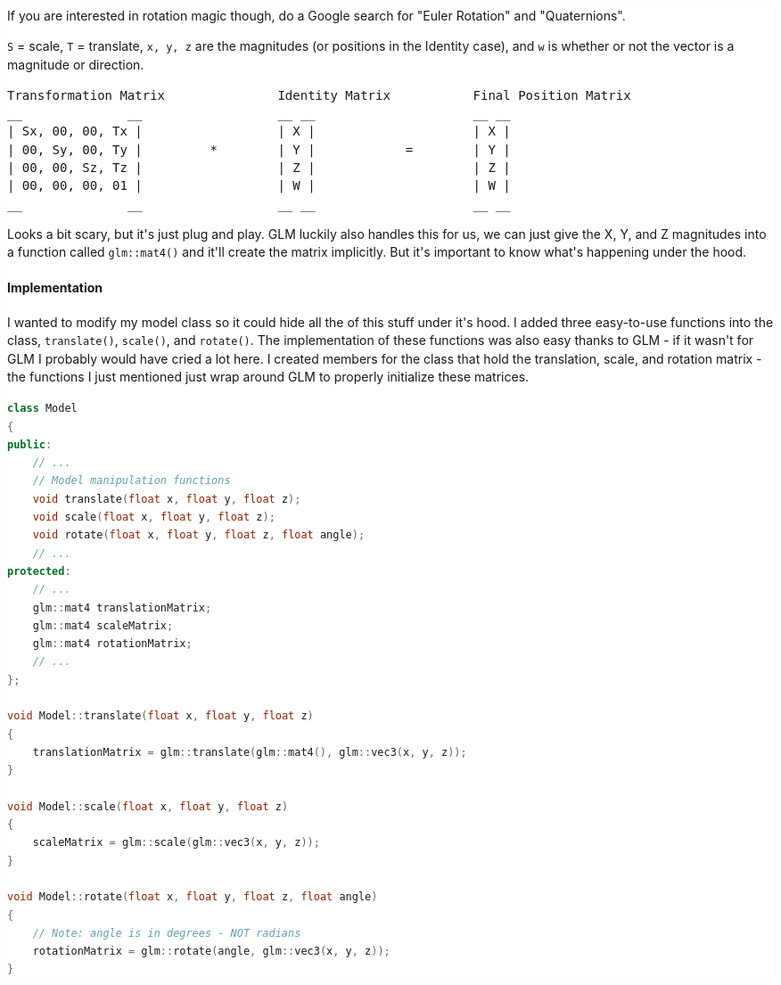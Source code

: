 If you are interested in rotation magic though, do a Google search for "Euler Rotation" and "Quaternions".

`S` = scale, `T` = translate, `x, y, z` are the magnitudes (or positions in the Identity case), and `w` is whether or not the vector is a magnitude or direction.

<pre>
Transformation Matrix               Identity Matrix           Final Position Matrix
__              __                  __ __                     __ __
| Sx, 00, 00, Tx |                  | X |                     | X |
| 00, Sy, 00, Ty |         *        | Y |            =        | Y |
| 00, 00, Sz, Tz |                  | Z |                     | Z |
| 00, 00, 00, 01 |                  | W |                     | W |
__              __                  __ __                     __ __
</pre>

Looks a bit scary, but it's just plug and play. GLM luckily also handles this for us, we can just give the X, Y, and Z magnitudes into a function called `glm::mat4()` and it'll create the matrix implicitly. But it's important to know what's happening under the hood.

#### Implementation

I wanted to modify my model class so it could hide all the of this stuff under it's hood. I added three easy-to-use functions into the class, `translate()`, `scale()`, and `rotate()`. The implementation of these functions was also easy thanks to GLM - if it wasn't for GLM I probably would have cried a lot here. I created members for the class that hold the translation, scale, and rotation matrix - the functions I just mentioned just wrap around GLM to properly initialize these matrices.

```cpp
class Model
{
public:
    // ...
    // Model manipulation functions
    void translate(float x, float y, float z);
    void scale(float x, float y, float z);
    void rotate(float x, float y, float z, float angle);
    // ...
protected:
    // ...
    glm::mat4 translationMatrix;
    glm::mat4 scaleMatrix;
    glm::mat4 rotationMatrix;
    // ...
};

void Model::translate(float x, float y, float z)
{
    translationMatrix = glm::translate(glm::mat4(), glm::vec3(x, y, z));
}

void Model::scale(float x, float y, float z)
{
    scaleMatrix = glm::scale(glm::vec3(x, y, z));
}

void Model::rotate(float x, float y, float z, float angle)
{
    // Note: angle is in degrees - NOT radians
    rotationMatrix = glm::rotate(angle, glm::vec3(x, y, z));
}
```
